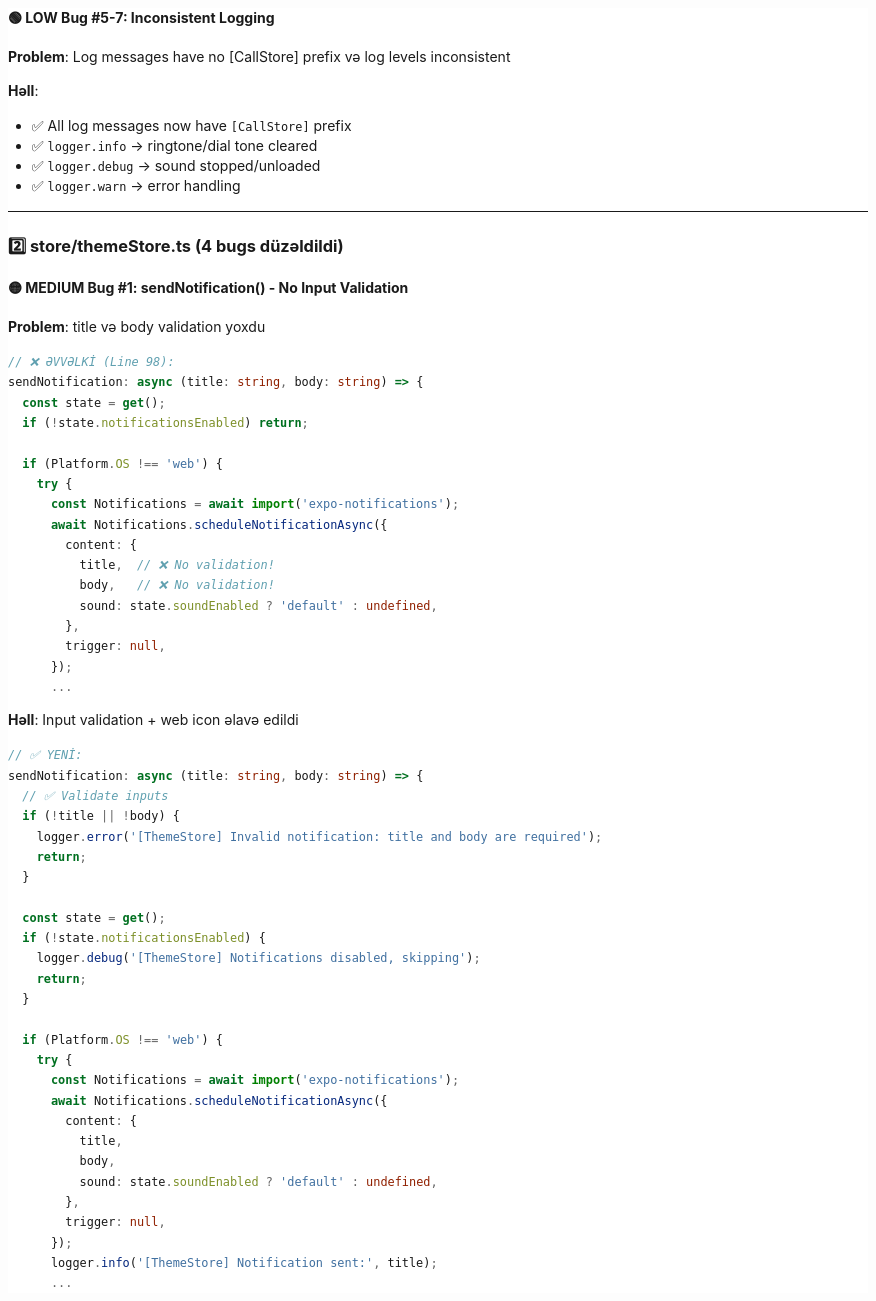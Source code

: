 #### 🟢 LOW Bug #5-7: Inconsistent Logging
**Problem**: Log messages have no [CallStore] prefix və log levels inconsistent

**Həll**: 
- ✅ All log messages now have `[CallStore]` prefix
- ✅ `logger.info` → ringtone/dial tone cleared
- ✅ `logger.debug` → sound stopped/unloaded
- ✅ `logger.warn` → error handling

---

### 2️⃣ store/themeStore.ts (4 bugs düzəldildi)

#### 🟡 MEDIUM Bug #1: sendNotification() - No Input Validation
**Problem**: title və body validation yoxdu
```typescript
// ❌ ƏVVƏLKİ (Line 98):
sendNotification: async (title: string, body: string) => {
  const state = get();
  if (!state.notificationsEnabled) return;
  
  if (Platform.OS !== 'web') {
    try {
      const Notifications = await import('expo-notifications');
      await Notifications.scheduleNotificationAsync({
        content: {
          title,  // ❌ No validation!
          body,   // ❌ No validation!
          sound: state.soundEnabled ? 'default' : undefined,
        },
        trigger: null,
      });
      ...
```

**Həll**: Input validation + web icon əlavə edildi
```typescript
// ✅ YENİ:
sendNotification: async (title: string, body: string) => {
  // ✅ Validate inputs
  if (!title || !body) {
    logger.error('[ThemeStore] Invalid notification: title and body are required');
    return;
  }
  
  const state = get();
  if (!state.notificationsEnabled) {
    logger.debug('[ThemeStore] Notifications disabled, skipping');
    return;
  }
  
  if (Platform.OS !== 'web') {
    try {
      const Notifications = await import('expo-notifications');
      await Notifications.scheduleNotificationAsync({
        content: {
          title,
          body,
          sound: state.soundEnabled ? 'default' : undefined,
        },
        trigger: null,
      });
      logger.info('[ThemeStore] Notification sent:', title);
      ...
```